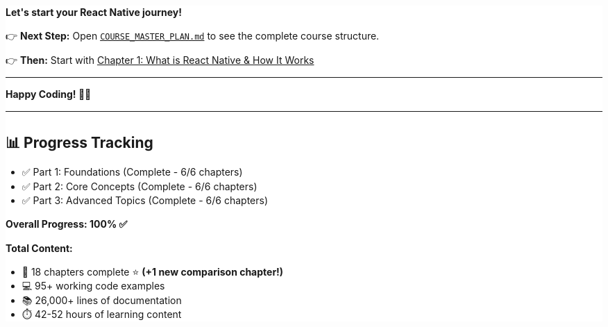 **Let's start your React Native journey!**

👉 **Next Step:** Open [`COURSE_MASTER_PLAN.md`](./COURSE_MASTER_PLAN.md) to see the complete course structure.

👉 **Then:** Start with [Chapter 1: What is React Native & How It Works](./Part1-Foundations/Chapter01-What-Is-React-Native/README.md)

---

**Happy Coding! 🚀📱**

---

## 📊 Progress Tracking

- ✅ Part 1: Foundations (Complete - 6/6 chapters)
- ✅ Part 2: Core Concepts (Complete - 6/6 chapters)
- ✅ Part 3: Advanced Topics (Complete - 6/6 chapters)

**Overall Progress: 100% ✅**

**Total Content:**
- 📝 18 chapters complete ⭐ **(+1 new comparison chapter!)**
- 💻 95+ working code examples
- 📚 26,000+ lines of documentation
- ⏱️ 42-52 hours of learning content
